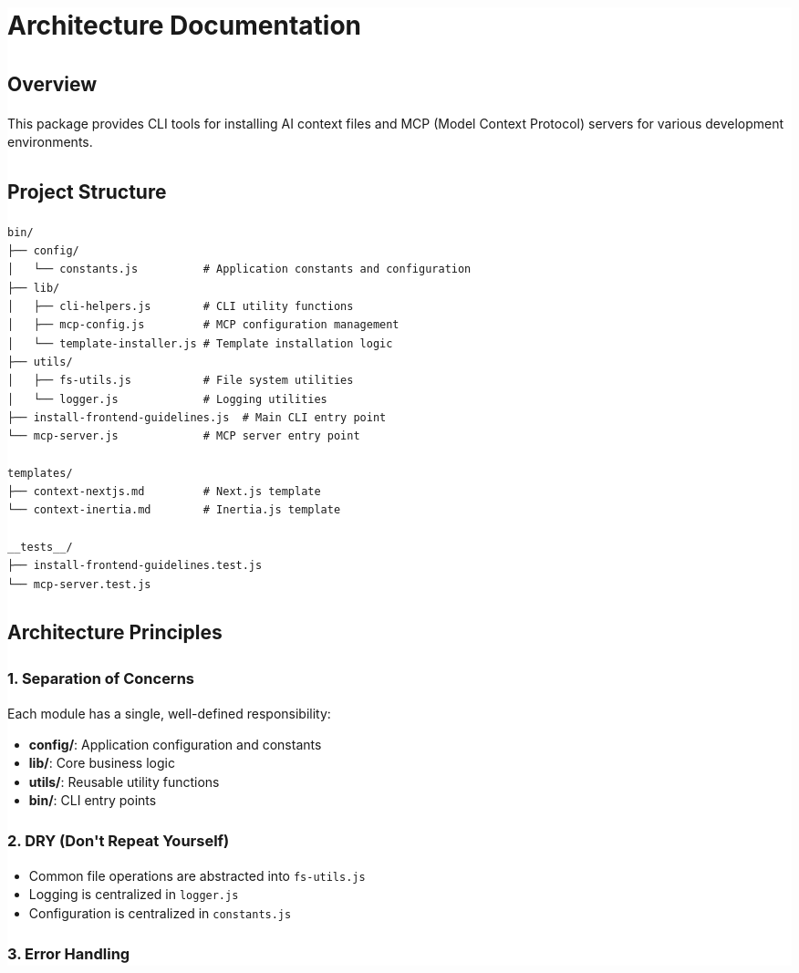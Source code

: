 # Architecture Documentation

## Overview

This package provides CLI tools for installing AI context files and MCP (Model Context Protocol) servers for various development environments.

## Project Structure

```
bin/
├── config/
│   └── constants.js          # Application constants and configuration
├── lib/
│   ├── cli-helpers.js        # CLI utility functions
│   ├── mcp-config.js         # MCP configuration management
│   └── template-installer.js # Template installation logic
├── utils/
│   ├── fs-utils.js           # File system utilities
│   └── logger.js             # Logging utilities
├── install-frontend-guidelines.js  # Main CLI entry point
└── mcp-server.js             # MCP server entry point

templates/
├── context-nextjs.md         # Next.js template
└── context-inertia.md        # Inertia.js template

__tests__/
├── install-frontend-guidelines.test.js
└── mcp-server.test.js
```

## Architecture Principles

### 1. Separation of Concerns

Each module has a single, well-defined responsibility:

- **config/**: Application configuration and constants
- **lib/**: Core business logic
- **utils/**: Reusable utility functions
- **bin/**: CLI entry points

### 2. DRY (Don't Repeat Yourself)

- Common file operations are abstracted into `fs-utils.js`
- Logging is centralized in `logger.js`
- Configuration is centralized in `constants.js`

### 3. Error Handling
